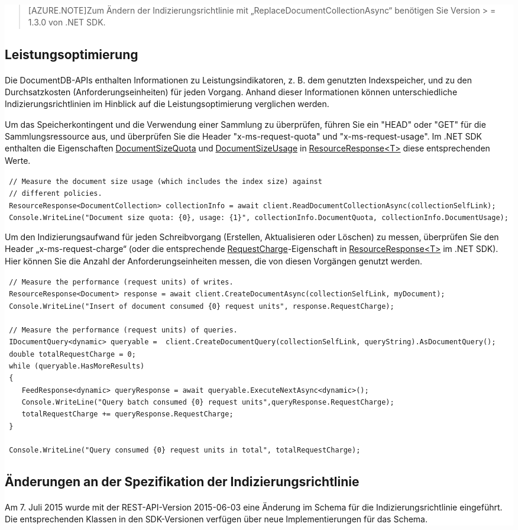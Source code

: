 >[AZURE.NOTE]Zum Ändern der Indizierungsrichtlinie mit „ReplaceDocumentCollectionAsync“ benötigen Sie Version \> = 1.3.0 von .NET SDK.

## Leistungsoptimierung

Die DocumentDB-APIs enthalten Informationen zu Leistungsindikatoren, z. B. dem genutzten Indexspeicher, und zu den Durchsatzkosten \(Anforderungseinheiten\) für jeden Vorgang. Anhand dieser Informationen können unterschiedliche Indizierungsrichtlinien im Hinblick auf die Leistungsoptimierung verglichen werden.

Um das Speicherkontingent und die Verwendung einer Sammlung zu überprüfen, führen Sie ein "HEAD" oder "GET" für die Sammlungsressource aus, und überprüfen Sie die Header "x-ms-request-quota" und "x-ms-request-usage". Im .NET SDK enthalten die Eigenschaften [DocumentSizeQuota](http://msdn.microsoft.com/library/dn850325.aspx) und [DocumentSizeUsage](http://msdn.microsoft.com/library/azure/dn850324.aspx) in [ResourceResponse\<T\>](http://msdn.microsoft.com/library/dn799209.aspx) diese entsprechenden Werte.

     // Measure the document size usage (which includes the index size) against   
     // different policies.        
     ResourceResponse<DocumentCollection> collectionInfo = await client.ReadDocumentCollectionAsync(collectionSelfLink);  
     Console.WriteLine("Document size quota: {0}, usage: {1}", collectionInfo.DocumentQuota, collectionInfo.DocumentUsage);


Um den Indizierungsaufwand für jeden Schreibvorgang \(Erstellen, Aktualisieren oder Löschen\) zu messen, überprüfen Sie den Header „x-ms-request-charge“ \(oder die entsprechende [RequestCharge](http://msdn.microsoft.com/library/dn799099.aspx)-Eigenschaft in [ResourceResponse\<T\>](http://msdn.microsoft.com/library/dn799209.aspx) im .NET SDK\). Hier können Sie die Anzahl der Anforderungseinheiten messen, die von diesen Vorgängen genutzt werden.

     // Measure the performance (request units) of writes.     
     ResourceResponse<Document> response = await client.CreateDocumentAsync(collectionSelfLink, myDocument);              
     Console.WriteLine("Insert of document consumed {0} request units", response.RequestCharge);
     
     // Measure the performance (request units) of queries.    
     IDocumentQuery<dynamic> queryable =  client.CreateDocumentQuery(collectionSelfLink, queryString).AsDocumentQuery();                                  
     double totalRequestCharge = 0;
     while (queryable.HasMoreResults)
     {
        FeedResponse<dynamic> queryResponse = await queryable.ExecuteNextAsync<dynamic>(); 
        Console.WriteLine("Query batch consumed {0} request units",queryResponse.RequestCharge);
        totalRequestCharge += queryResponse.RequestCharge;
     }
     
     Console.WriteLine("Query consumed {0} request units in total", totalRequestCharge);

## Änderungen an der Spezifikation der Indizierungsrichtlinie
Am 7. Juli 2015 wurde mit der REST-API-Version 2015-06-03 eine Änderung im Schema für die Indizierungsrichtlinie eingeführt. Die entsprechenden Klassen in den SDK-Versionen verfügen über neue Implementierungen für das Schema.
